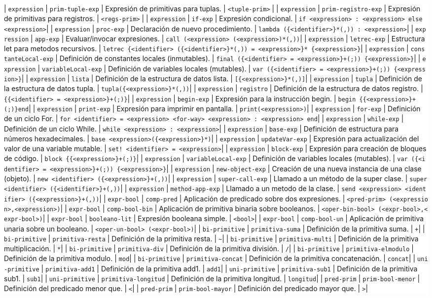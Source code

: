 | `expression`      | `prim-tuple-exp` | Expresión de primitivas para tuplas. | `<tuple-prim>` |
| `expression`      | `prim-registro-exp` | Expresión de primitivas para registros. | `<regs-prim>` |
| `expression`      | `if-exp` | Expresión condicional. | `if <expression> : <expression> else <expression>`|
| `expression`      | `proc-exp` | Declaración de nuevo procedimiento. | `lambda ({<identifier>}*(,)) : <expression>`|
| `expression`      | `app-exp` | Evaluar/invocar expresiones. | `call (<expression> (<expression>)*(,))`|
| `expression`      | `letrec-exp` | Estructura let para metodos recursivos. | `letrec {<identifier> ({<identifier>}*(,)) = <expression>}* {<expression>}`|
| `expression`      | `constanteLocal-exp` | Definición de constantes locales (inmutables). | `final ({<identifier> = <expression>}+(;)) {<expression>}`|
| `expression`      | `variableLocal-exp` | Definición de variables locales (mutables). | `var ({<identifier> = <expression>}+(;)) {<expression>}`|
| `expression`      | `lista` | Definición de la estructura de datos lista. | `[{<expression>}*(,)]`|
| `expression`      | `tupla` | Definición de la estructura de datos tupla. | `tupla({<expression>}*(,))`|
| `expression`      | `registro` | Definición de la estructura de datos registro. | `{{<identifier> = <expression>}+(;)}`|
| `expression`      | `begin-exp` | Expresión para la instrucción begin. | `begin {{<expression>}+(;)}end`|
| `expression`      | `print-exp` | Expresión para imprimir en pantalla. | `print(<expression>)`|
| `expression`      | `for-exp` | Definición de un ciclo For. | `for <identifier> = <expression> <for-way> <expression> : <expression> end`|
| `expression`      | `while-exp` | Definición de un ciclo While. | `while <expression> : <expression>`|
| `expression`      | `base-exp` | Definición de estructura para números hexadecimales. | `base <expression>({<expression>}*)`|
| `expression`      | `updateVar-exp` | Expresión para actualización del valor de una variable mutable. | `set! <identifier> = <expression>`|
| `expression`      | `block-exp` | Expresión para creación de bloques de código. | `block {{<expression>}+(;)}`|
| `expression`      | `variableLocal-exp` | Definición de variables locales (mutables). | `var ({<identifier> = <expression>}+(;)) {<expression>}`|
| `expression`      | `new-object-exp` | Creación de una nueva instancia de una clase (objeto). | `new <identifier> ({<expression>}+(,))`|
| `expression`      | `super-call-exp` | Llamado a un método de la super clase. | `super <identifier> ({<identifier>}+(,))`|
| `expression`      | `method-app-exp` | Llamado a un metodo de la clase. | `send <expression> <identifier> ({<expression>}+(,))`|
| `expr-bool`      | `comp-pred` | Aplicación de predicado sobre dos expresiones. | `<pred-prim> (<expression>,<expression>)`|
| `expr-bool`      | `comp-bool-bin` | Aplicación de primitiva binaria sobre booleanos. | `<oper-bin-bool> (<expr-bool>,<expr-bool>)`|
| `expr-bool`      | `booleano-lit` | Expresión booleana simple. | `<bool>`|
| `expr-bool`      | `comp-bool-un` | Aplicación de primitiva unaria sobre un booleano. | `<oper-un-bool> (<expr-bool>)`|
| `bi-primitive`      | `primitiva-suma` | Definición de la primitiva suma. | `+`|
| `bi-primitive`      | `primitiva-resta` | Definición de la primitiva resta. | `~`|
| `bi-primitive`      | `primitiva-multi` | Definición de la primitiva multiplicación. | `*`|
| `bi-primitive`      | `primitiva-div` | Definición de la primitiva división. | `/`|
| `bi-primitive`      | `primitiva-elmodulo` | Definición de la primitiva modulo. | `mod`|
| `bi-primitive`      | `primitiva-concat` | Definición de la primitiva concatenación. | `concat`|
| `uni-primitive`      | `primitiva-add1` | Definición de la primitiva add1. | `add1`|
| `uni-primitive`      | `primitiva-sub1` | Definición de la primitiva sub1. | `sub1`|
| `uni-primitive`      | `primitiva-longitud` | Definición de la primitiva longitud. | `longitud`|
| `pred-prim`      | `prim-bool-menor` | Definición del predicado menor que. | `<`|
| `pred-prim`      | `prim-bool-mayor` | Definición del predicado mayor que. | `>`|